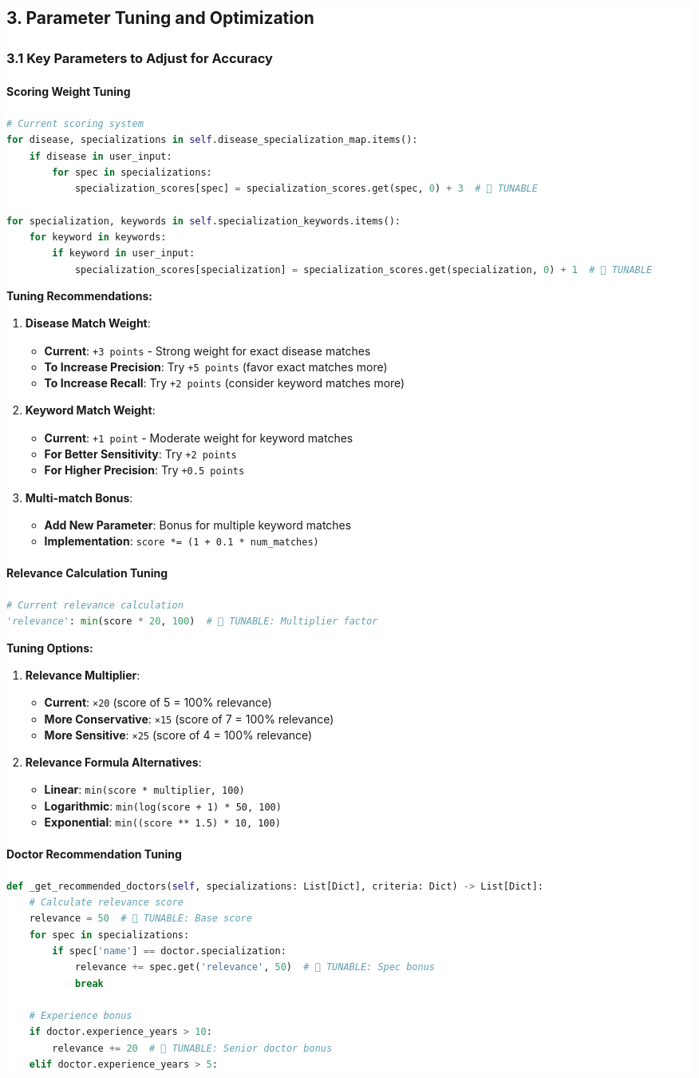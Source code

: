 
## 3. Parameter Tuning and Optimization

### 3.1 Key Parameters to Adjust for Accuracy

#### **Scoring Weight Tuning**
```python
# Current scoring system
for disease, specializations in self.disease_specialization_map.items():
    if disease in user_input:
        for spec in specializations:
            specialization_scores[spec] = specialization_scores.get(spec, 0) + 3  # 🔧 TUNABLE

for specialization, keywords in self.specialization_keywords.items():
    for keyword in keywords:
        if keyword in user_input:
            specialization_scores[specialization] = specialization_scores.get(specialization, 0) + 1  # 🔧 TUNABLE
```

**Tuning Recommendations:**
1. **Disease Match Weight**:
   - **Current**: `+3 points` - Strong weight for exact disease matches
   - **To Increase Precision**: Try `+5 points` (favor exact matches more)
   - **To Increase Recall**: Try `+2 points` (consider keyword matches more)

2. **Keyword Match Weight**:
   - **Current**: `+1 point` - Moderate weight for keyword matches
   - **For Better Sensitivity**: Try `+2 points`
   - **For Higher Precision**: Try `+0.5 points`

3. **Multi-match Bonus**:
   - **Add New Parameter**: Bonus for multiple keyword matches
   - **Implementation**: `score *= (1 + 0.1 * num_matches)`

#### **Relevance Calculation Tuning**
```python
# Current relevance calculation
'relevance': min(score * 20, 100)  # 🔧 TUNABLE: Multiplier factor
```

**Tuning Options:**
1. **Relevance Multiplier**:
   - **Current**: `×20` (score of 5 = 100% relevance)
   - **More Conservative**: `×15` (score of 7 = 100% relevance)
   - **More Sensitive**: `×25` (score of 4 = 100% relevance)

2. **Relevance Formula Alternatives**:
   - **Linear**: `min(score * multiplier, 100)`
   - **Logarithmic**: `min(log(score + 1) * 50, 100)`
   - **Exponential**: `min((score ** 1.5) * 10, 100)`

#### **Doctor Recommendation Tuning**
```python
def _get_recommended_doctors(self, specializations: List[Dict], criteria: Dict) -> List[Dict]:
    # Calculate relevance score
    relevance = 50  # 🔧 TUNABLE: Base score
    for spec in specializations:
        if spec['name'] == doctor.specialization:
            relevance += spec.get('relevance', 50)  # 🔧 TUNABLE: Spec bonus
            break
    
    # Experience bonus
    if doctor.experience_years > 10:
        relevance += 20  # 🔧 TUNABLE: Senior doctor bonus
    elif doctor.experience_years > 5:
```